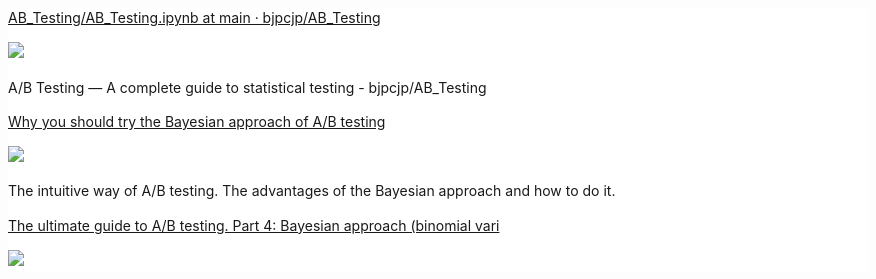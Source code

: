 <div class="card">

<div class="card-title">

[AB_Testing/AB_Testing.ipynb at main ·
bjpcjp/AB_Testing](https://github.com/bjpcjp/AB_Testing/blob/main/AB_Testing.ipynb)

</div>

<div class="card-image">

[![](https://opengraph.githubassets.com/60fd065c3f7227d12b510302a435b66d18687b350e2877f88aa901c7a8ca8830/bjpcjp/AB_Testing)](https://github.com/bjpcjp/AB_Testing/blob/main/AB_Testing.ipynb)

</div>

A/B Testing — A complete guide to statistical testing -
bjpcjp/AB_Testing

</div>

<div class="card">

<div class="card-title">

[Why you should try the Bayesian approach of A/B
testing](https://towardsdatascience.com/why-you-should-try-the-bayesian-approach-of-a-b-testing-38b8079ea33a?source=rss----7f60cf5620c9---4)

</div>

<div class="card-image">

[![](https://miro.medium.com/v2/resize:fit:1024/0*x2rf5swhnpckKUgP.jpg)](https://towardsdatascience.com/why-you-should-try-the-bayesian-approach-of-a-b-testing-38b8079ea33a?source=rss----7f60cf5620c9---4)

</div>

The intuitive way of A/B testing. The advantages of the Bayesian
approach and how to do it.

</div>

<div class="card">

<div class="card-title">

[The ultimate guide to A/B testing. Part 4: Bayesian approach (binomial
vari](https://towardsdatascience.com/the-ultimate-guide-to-a-b-testing-part-4-bayesian-approach-binomial-variables-aa71e25d2165?source=rss----7f60cf5620c9---4)

</div>

<div class="card-image">

[![](https://miro.medium.com/v2/resize:fit:1200/0*R9kVvA5cm8yyBo1_.jpg)](https://towardsdatascience.com/the-ultimate-guide-to-a-b-testing-part-4-bayesian-approach-binomial-variables-aa71e25d2165?source=rss----7f60cf5620c9---4)

</div>
